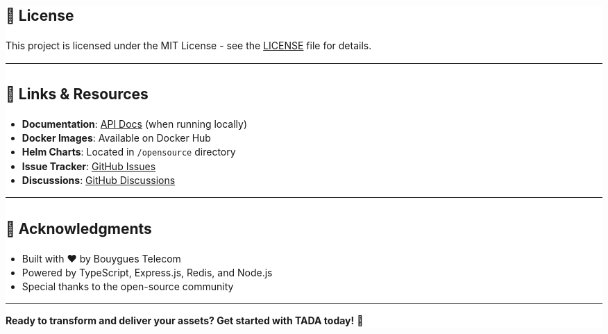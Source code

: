 
## 📄 License

This project is licensed under the MIT License - see the [LICENSE](LICENSE) file for details.

---

## 🔗 Links & Resources

- **Documentation**: [API Docs](http://localhost:3001/api-docs) (when running locally)
- **Docker Images**: Available on Docker Hub
- **Helm Charts**: Located in `/opensource` directory
- **Issue Tracker**: [GitHub Issues](https://github.com/BouyguesTelecom/TADA/issues)
- **Discussions**: [GitHub Discussions](https://github.com/BouyguesTelecom/TADA/discussions)

---

## 🙏 Acknowledgments

- Built with ❤️ by Bouygues Telecom
- Powered by TypeScript, Express.js, Redis, and Node.js
- Special thanks to the open-source community

---

**Ready to transform and deliver your assets? Get started with TADA today!** 🚀